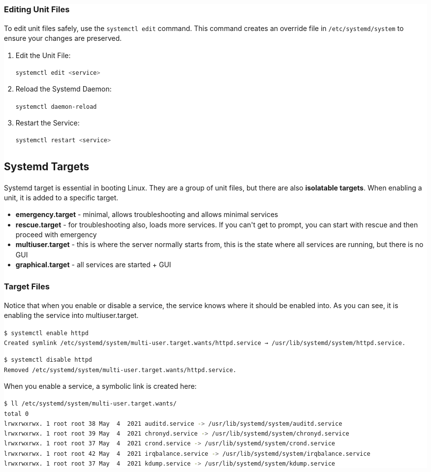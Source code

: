 ### Editing Unit Files

To edit unit files safely, use the `systemctl edit` command. This command creates an override file in `/etc/systemd/system` to ensure your changes are preserved.

1. Edit the Unit File:

   ```bash
   systemctl edit <service>
   ```

2. Reload the Systemd Daemon:

   ```bash
   systemctl daemon-reload
   ```

3. Restart the Service:

   ```bash
   systemctl restart <service>
   ```

## Systemd Targets

Systemd target is essential in booting Linux. They are a group of unit files, but there are also **isolatable targets**. When enabling a unit, it is added to a specific target. 

- **emergency.target** - minimal, allows troubleshooting and allows minimal services
- **rescue.target** - for troubleshooting also, loads more services. If you can't get to prompt, you can start with rescue and then proceed with emergency
- **multiuser.target** - this is where the server normally starts from, this is the state where all services are running, but there is no GUI
- **graphical.target** - all services are started + GUI


### Target Files 

Notice that when you enable or disable a service, the service knows where it should be enabled into. As you can see, it is enabling the service into multiuser.target.

```bash
$ systemctl enable httpd
Created symlink /etc/systemd/system/multi-user.target.wants/httpd.service → /usr/lib/systemd/system/httpd.service.
```
```bash
$ systemctl disable httpd
Removed /etc/systemd/system/multi-user.target.wants/httpd.service.
```

When you enable a service, a symbolic link is created here:

```bash
$ ll /etc/systemd/system/multi-user.target.wants/
total 0
lrwxrwxrwx. 1 root root 38 May  4  2021 auditd.service -> /usr/lib/systemd/system/auditd.service
lrwxrwxrwx. 1 root root 39 May  4  2021 chronyd.service -> /usr/lib/systemd/system/chronyd.service
lrwxrwxrwx. 1 root root 37 May  4  2021 crond.service -> /usr/lib/systemd/system/crond.service
lrwxrwxrwx. 1 root root 42 May  4  2021 irqbalance.service -> /usr/lib/systemd/system/irqbalance.service
lrwxrwxrwx. 1 root root 37 May  4  2021 kdump.service -> /usr/lib/systemd/system/kdump.service
```
